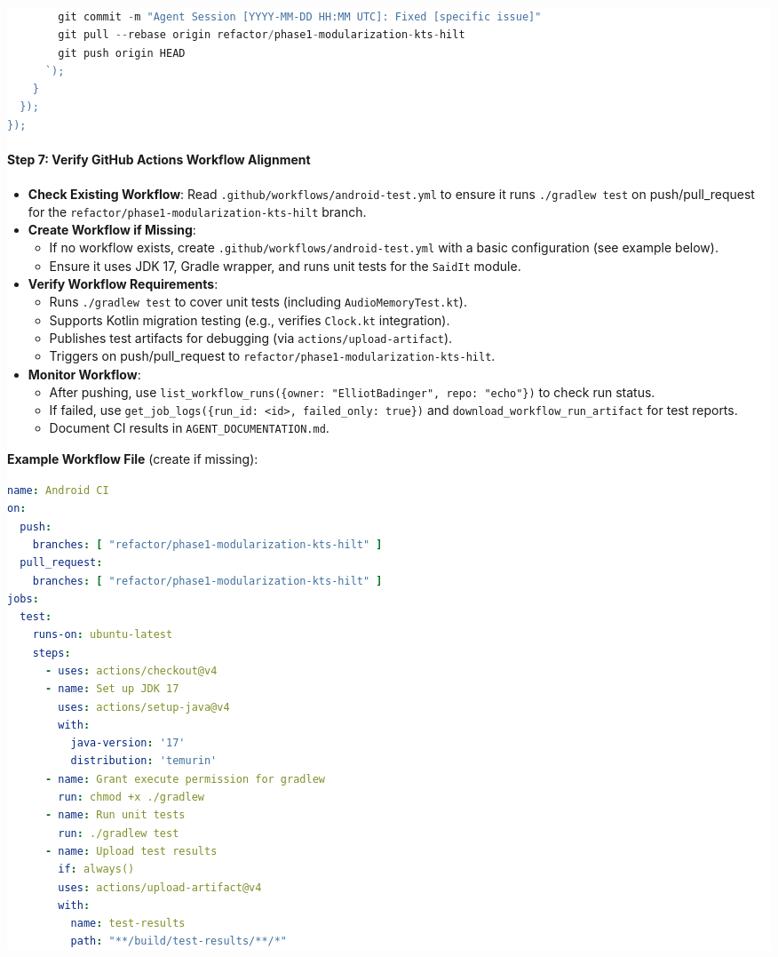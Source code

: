 ```javascript
        git commit -m "Agent Session [YYYY-MM-DD HH:MM UTC]: Fixed [specific issue]"
        git pull --rebase origin refactor/phase1-modularization-kts-hilt
        git push origin HEAD
      `);
    }
  });
});
```

#### Step 7: Verify GitHub Actions Workflow Alignment
- **Check Existing Workflow**: Read `.github/workflows/android-test.yml` to ensure it runs `./gradlew test` on push/pull_request for the `refactor/phase1-modularization-kts-hilt` branch.
- **Create Workflow if Missing**:
  - If no workflow exists, create `.github/workflows/android-test.yml` with a basic configuration (see example below).
  - Ensure it uses JDK 17, Gradle wrapper, and runs unit tests for the `SaidIt` module.
- **Verify Workflow Requirements**:
  - Runs `./gradlew test` to cover unit tests (including `AudioMemoryTest.kt`).
  - Supports Kotlin migration testing (e.g., verifies `Clock.kt` integration).
  - Publishes test artifacts for debugging (via `actions/upload-artifact`).
  - Triggers on push/pull_request to `refactor/phase1-modularization-kts-hilt`.
- **Monitor Workflow**:
  - After pushing, use `list_workflow_runs({owner: "ElliotBadinger", repo: "echo"})` to check run status.
  - If failed, use `get_job_logs({run_id: <id>, failed_only: true})` and `download_workflow_run_artifact` for test reports.
  - Document CI results in `AGENT_DOCUMENTATION.md`.

**Example Workflow File** (create if missing):
```yaml
name: Android CI
on:
  push:
    branches: [ "refactor/phase1-modularization-kts-hilt" ]
  pull_request:
    branches: [ "refactor/phase1-modularization-kts-hilt" ]
jobs:
  test:
    runs-on: ubuntu-latest
    steps:
      - uses: actions/checkout@v4
      - name: Set up JDK 17
        uses: actions/setup-java@v4
        with:
          java-version: '17'
          distribution: 'temurin'
      - name: Grant execute permission for gradlew
        run: chmod +x ./gradlew
      - name: Run unit tests
        run: ./gradlew test
      - name: Upload test results
        if: always()
        uses: actions/upload-artifact@v4
        with:
          name: test-results
          path: "**/build/test-results/**/*"
```

